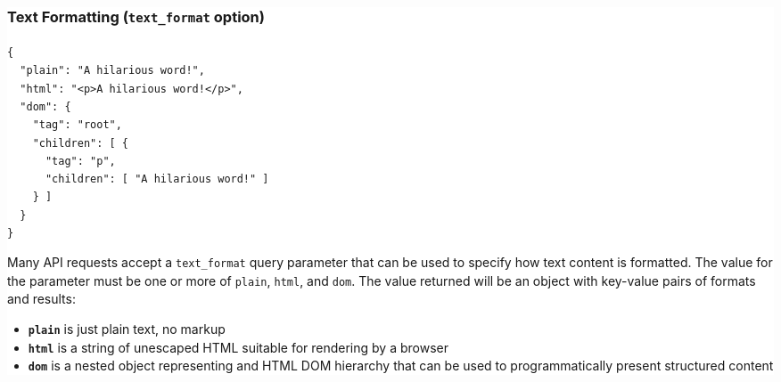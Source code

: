 ### Text Formatting (`text_format` option)

	{
	  "plain": "A hilarious word!",
	  "html": "<p>A hilarious word!</p>",
	  "dom": {
	    "tag": "root",
	    "children": [ {
	      "tag": "p",
	      "children": [ "A hilarious word!" ]
	    } ]
	  }
	}

Many API requests accept a `text_format` query parameter that can be used to specify how text content is formatted. The value for the parameter must be one or more of `plain`, `html`, and `dom`. The value returned will be an object with key-value pairs of formats and results:

- **`plain`** is just plain text, no markup
- **`html`** is a string of unescaped HTML suitable for rendering by a browser
- **`dom`** is a nested object representing and HTML DOM hierarchy that can be used to programmatically present structured content